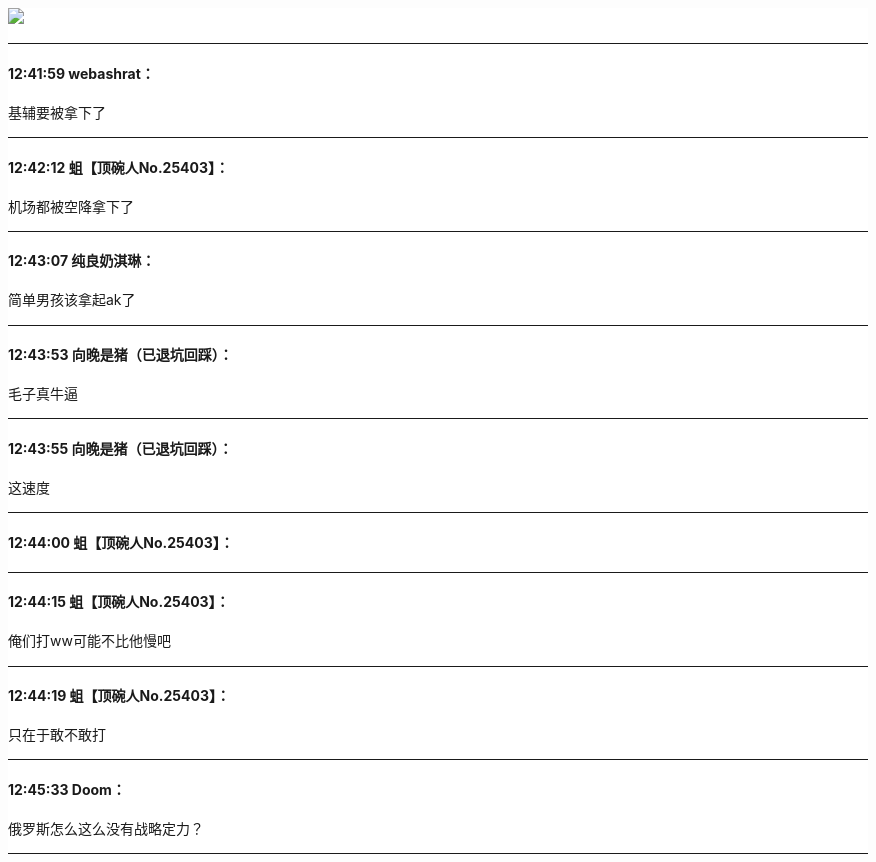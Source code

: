 ![](http://gchat.qpic.cn/gchatpic_new/2625239949/614391357-2502483147-E7CA97D48B4F1D85015BF920405C221F/0?term=2")

*****

#### 12:41:59  webashrat：

基辅要被拿下了

*****

#### 12:42:12  蛆【顶碗人No.25403】：

机场都被空降拿下了

*****

#### 12:43:07  纯良奶淇琳：

简单男孩该拿起ak了

*****

#### 12:43:53  向晚是猪（已退坑回踩）：

毛子真牛逼

*****

#### 12:43:55  向晚是猪（已退坑回踩）：

这速度

*****

#### 12:44:00  蛆【顶碗人No.25403】：



*****

#### 12:44:15  蛆【顶碗人No.25403】：

俺们打ww可能不比他慢吧

*****

#### 12:44:19  蛆【顶碗人No.25403】：

只在于敢不敢打

*****

#### 12:45:33  Doom：

俄罗斯怎么这么没有战略定力？

*****
